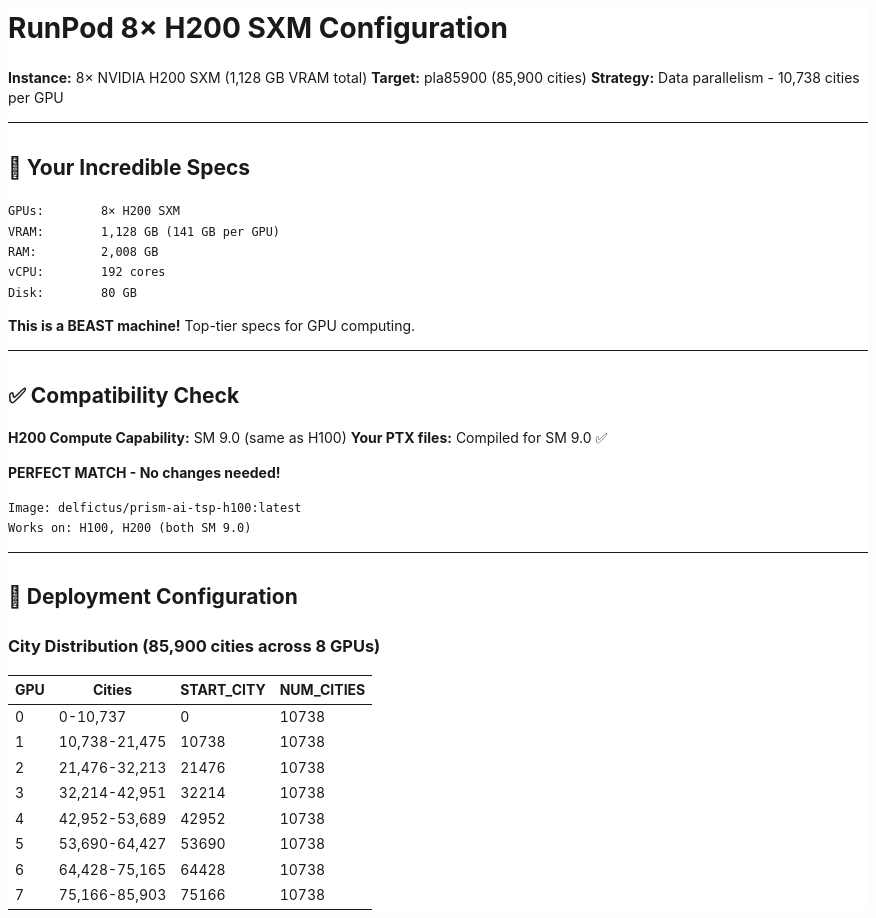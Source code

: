 # RunPod 8× H200 SXM Configuration

**Instance:** 8× NVIDIA H200 SXM (1,128 GB VRAM total)
**Target:** pla85900 (85,900 cities)
**Strategy:** Data parallelism - 10,738 cities per GPU

---

## 🎯 Your Incredible Specs

```
GPUs:        8× H200 SXM
VRAM:        1,128 GB (141 GB per GPU)
RAM:         2,008 GB
vCPU:        192 cores
Disk:        80 GB
```

**This is a BEAST machine!** Top-tier specs for GPU computing.

---

## ✅ Compatibility Check

**H200 Compute Capability:** SM 9.0 (same as H100)
**Your PTX files:** Compiled for SM 9.0 ✅

**PERFECT MATCH - No changes needed!**

```
Image: delfictus/prism-ai-tsp-h100:latest
Works on: H100, H200 (both SM 9.0)
```

---

## 🚀 Deployment Configuration

### City Distribution (85,900 cities across 8 GPUs)

| GPU | Cities | START_CITY | NUM_CITIES |
|-----|--------|------------|------------|
| 0 | 0-10,737 | 0 | 10738 |
| 1 | 10,738-21,475 | 10738 | 10738 |
| 2 | 21,476-32,213 | 21476 | 10738 |
| 3 | 32,214-42,951 | 32214 | 10738 |
| 4 | 42,952-53,689 | 42952 | 10738 |
| 5 | 53,690-64,427 | 53690 | 10738 |
| 6 | 64,428-75,165 | 64428 | 10738 |
| 7 | 75,166-85,903 | 75166 | 10738 |
